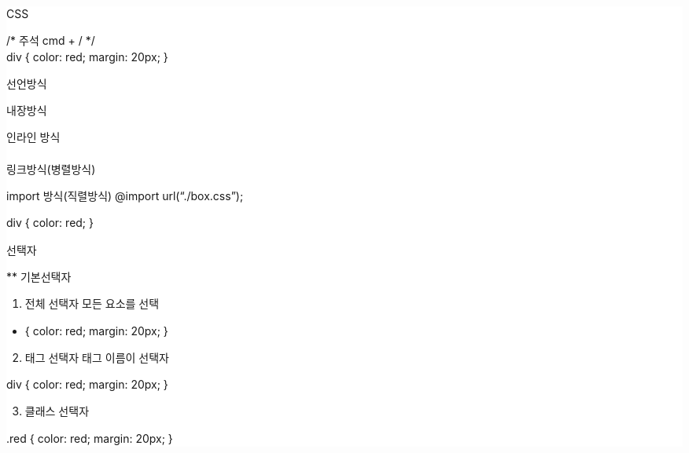 CSS

/* 주석  cmd + /    */  
div {
  color: red; 
  margin: 20px;
}


선언방식

내장방식
<style>
div {
  color: red; 
  margin: 20px;
}
</style>

인라인 방식
<div style=”color: red; margin: 20px;”></div>

링크방식(병렬방식)
<link rel=”stylesheet” href=”./main.css”>

import 방식(직렬방식)
@import url(“./box.css”);

div {
  color: red;
}


선택자

** 기본선택자

1. 전체 선택자
모든 요소를 선택

* {
  color: red; 
  margin: 20px;
}


2. 태그 선택자
태그 이름이 선택자

div {
  color: red; 
  margin: 20px;
}

3. 클래스 선택자

.red {
  color: red; 
  margin: 20px;
}
